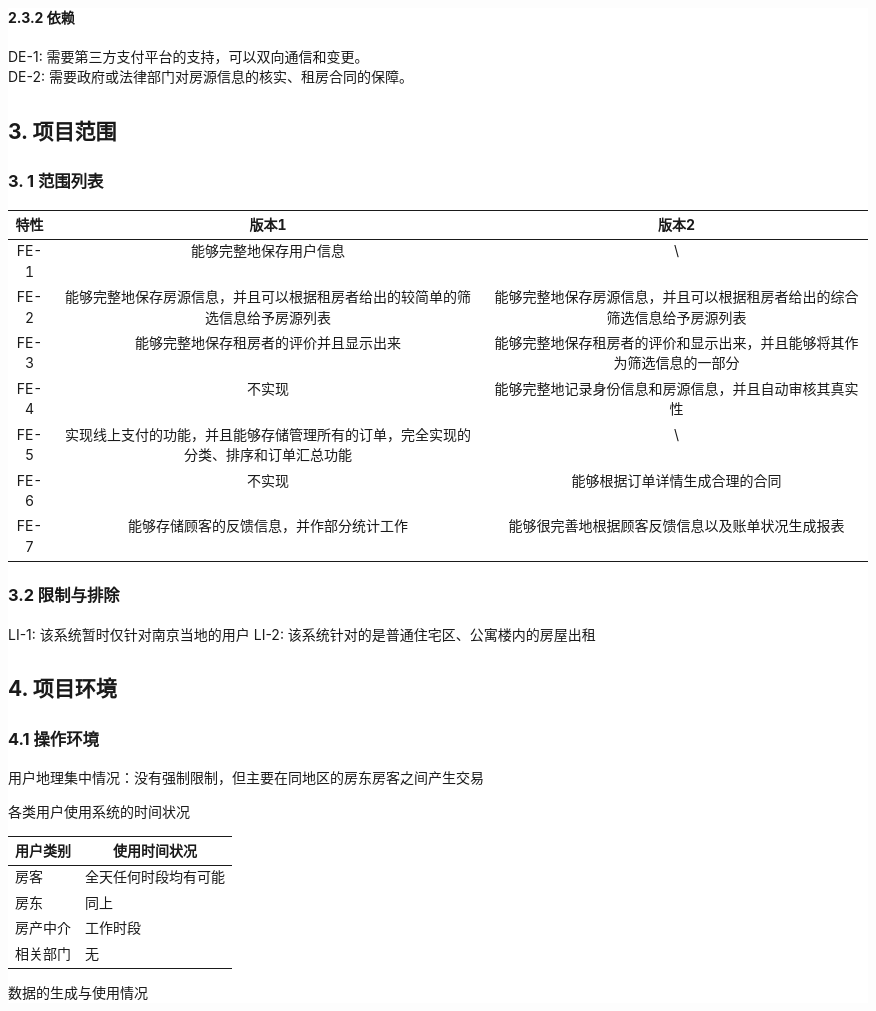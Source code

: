 #### 2.3.2 依赖

DE-1: 需要第三方支付平台的支持，可以双向通信和变更。  
DE-2: 需要政府或法律部门对房源信息的核实、租房合同的保障。   




## 3. 项目范围

### 3. 1 范围列表

|  特性  |                   版本1                    |                 版本2                  |
| :--: | :--------------------------------------: | :----------------------------------: |
| FE-1 |               能够完整地保存用户信息                |                  \                   |
| FE-2 |  能够完整地保存房源信息，并且可以根据租房者给出的较简单的筛选信息给予房源列表  | 能够完整地保存房源信息，并且可以根据租房者给出的综合筛选信息给予房源列表 |
| FE-3 |           能够完整地保存租房者的评价并且显示出来            | 能够完整地保存租房者的评价和显示出来，并且能够将其作为筛选信息的一部分  |
| FE-4 |                   不实现                    |     能够完整地记录身份信息和房源信息，并且自动审核其真实性      |
| FE-5 | 实现线上支付的功能，并且能够存储管理所有的订单，完全实现的分类、排序和订单汇总功能 |                  \                   |
| FE-6 |                   不实现                    |           能够根据订单详情生成合理的合同            |
| FE-7 |           能够存储顾客的反馈信息，并作部分统计工作           |       能够很完善地根据顾客反馈信息以及账单状况生成报表       |

### 3.2 限制与排除

LI-1: 该系统暂时仅针对南京当地的用户
LI-2: 该系统针对的是普通住宅区、公寓楼内的房屋出租




## 4. 项目环境

### 4.1 操作环境

用户地理集中情况：没有强制限制，但主要在同地区的房东房客之间产生交易

各类用户使用系统的时间状况

| 用户类别 | 使用时间状况     |
| ---- | ---------- |
| 房客   | 全天任何时段均有可能 |
| 房东   | 同上         |
| 房产中介 | 工作时段       |
| 相关部门 | 无          |

数据的生成与使用情况
